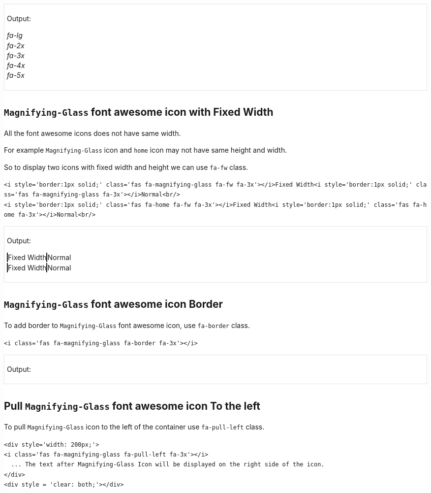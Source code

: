 <div style='border:1px solid rgba(0,0,0,.1);margin-bottom:10px;padding:5px;'>
<p>Output:</p>


<i class='fas fa-magnifying-glass fa-lg'>fa-lg</i><br/>
<i class='fas fa-magnifying-glass fa-2x'>fa-2x</i><br/>
<i class='fas fa-magnifying-glass fa-3x'>fa-3x</i><br/>
<i class='fas fa-magnifying-glass fa-4x'>fa-4x</i><br/>
<i class='fas fa-magnifying-glass fa-5x'>fa-5x</i><br/>

</div>

## `Magnifying-Glass` font awesome icon with Fixed Width
All the font awesome icons does not have same width.

For example `Magnifying-Glass` icon and `home` icon may not have same height and width.

So to display two icons with fixed width and height we can use `fa-fw` class.
```
<i style='border:1px solid;' class='fas fa-magnifying-glass fa-fw fa-3x'></i>Fixed Width<i style='border:1px solid;' class='fas fa-magnifying-glass fa-3x'></i>Normal<br/>
<i style='border:1px solid;' class='fas fa-home fa-fw fa-3x'></i>Fixed Width<i style='border:1px solid;' class='fas fa-home fa-3x'></i>Normal<br/>

```

<div style='border:1px solid rgba(0,0,0,.1);margin-bottom:10px;padding:5px;'>
<p>Output:</p>


<i style='border:1px solid;' class='fas fa-magnifying-glass fa-fw fa-3x'></i>Fixed Width<i style='border:1px solid;' class='fas fa-magnifying-glass fa-3x'></i>Normal<br/>
<i style='border:1px solid;' class='fas fa-home fa-fw fa-3x'></i>Fixed Width<i style='border:1px solid;' class='fas fa-home fa-3x'></i>Normal<br/>

</div>

## `Magnifying-Glass` font awesome icon Border
To add border to `Magnifying-Glass` font awesome icon, use `fa-border` class.
```
<i class='fas fa-magnifying-glass fa-border fa-3x'></i>
```

<div style='border:1px solid rgba(0,0,0,.1);margin-bottom:10px;padding:5px;'>
<p>Output:</p>


<i class='fas fa-magnifying-glass fa-border fa-3x'></i>
</div>

## Pull `Magnifying-Glass` font awesome icon To the left
To pull `Magnifying-Glass` icon to the left of the container use `fa-pull-left` class.
```
<div style='width: 200px;'>
<i class='fas fa-magnifying-glass fa-pull-left fa-3x'></i>
  ... The text after Magnifying-Glass Icon will be displayed on the right side of the icon.
</div>
<div style = 'clear: both;'></div>
```
